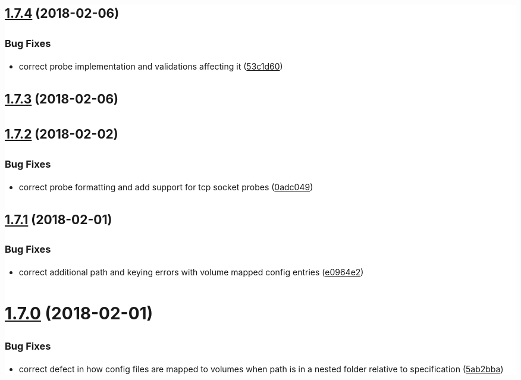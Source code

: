 

<a name="1.7.4"></a>
## [1.7.4](https://github.com/npm-wharf/mcgonagall/compare/v1.7.3...v1.7.4) (2018-02-06)


### Bug Fixes

* correct probe implementation and validations affecting it ([53c1d60](https://github.com/npm-wharf/mcgonagall/commit/53c1d60))



<a name="1.7.3"></a>
## [1.7.3](https://github.com/npm-wharf/mcgonagall/compare/v1.7.2...v1.7.3) (2018-02-06)



<a name="1.7.2"></a>
## [1.7.2](https://github.com/npm-wharf/mcgonagall/compare/v1.7.1...v1.7.2) (2018-02-02)


### Bug Fixes

* correct probe formatting and add support for tcp socket probes ([0adc049](https://github.com/npm-wharf/mcgonagall/commit/0adc049))



<a name="1.7.1"></a>
## [1.7.1](https://github.com/npm-wharf/mcgonagall/compare/v1.7.0...v1.7.1) (2018-02-01)


### Bug Fixes

* correct additional path and keying errors with volume mapped config entries ([e0964e2](https://github.com/npm-wharf/mcgonagall/commit/e0964e2))



<a name="1.7.0"></a>
# [1.7.0](https://github.com/npm-wharf/mcgonagall/compare/v1.5.2...v1.7.0) (2018-02-01)


### Bug Fixes

* correct defect in how config files are mapped to volumes when path is in a nested folder relative to specification ([5ab2bba](https://github.com/npm-wharf/mcgonagall/commit/5ab2bba))
